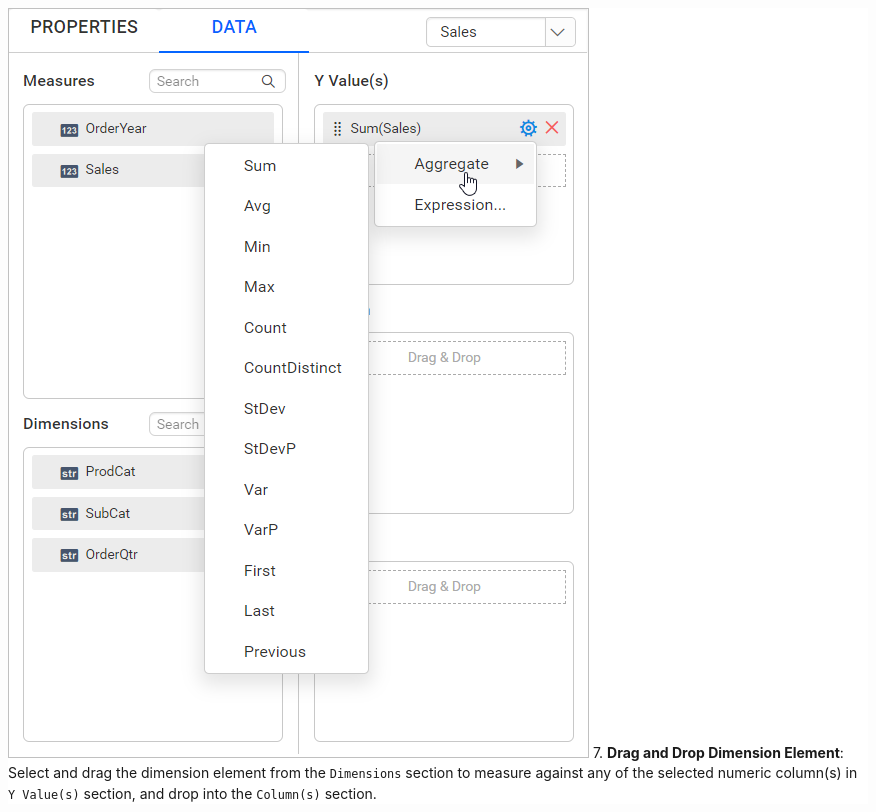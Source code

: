    ![Aggregate menu list](/static/assets/on-premise/images/report-designer/report-items/data-bar/aggregation-settings-menu.png)
7. **Drag and Drop Dimension Element**:
   Select and drag the dimension element from the `Dimensions` section to measure against any of the selected numeric column(s) in `Y Value(s)` section, and drop into the `Column(s)` section.  